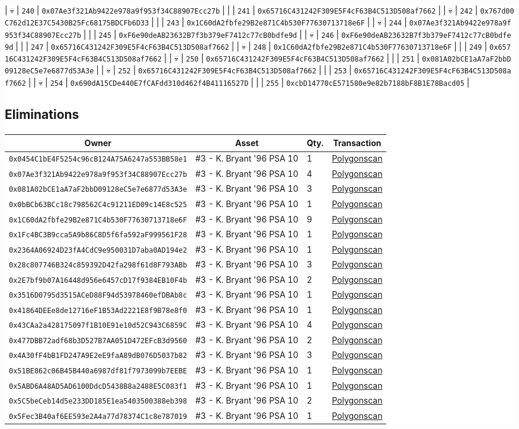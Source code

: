 | 💀  | `240` | `0x07Ae3f321Ab9422e978a9f953f34C88907Ecc27b` |
|     | `241` | `0x65716C431242F309E5F4cF63B4C513D508af7662` |
| 💀  | `242` | `0x767d00C762d12E37C5430B25Fc68175BDCFb6D33` |
|     | `243` | `0x1C60dA2fbfe29B2e871C4b530F77630713718e6F` |
| 💀  | `244` | `0x07Ae3f321Ab9422e978a9f953f34C88907Ecc27b` |
|     | `245` | `0xF6e90deAB23632B7f3b379eF7412c77cB0bdfe9d` |
| 💀  | `246` | `0xF6e90deAB23632B7f3b379eF7412c77cB0bdfe9d` |
|     | `247` | `0x65716C431242F309E5F4cF63B4C513D508af7662` |
| 💀  | `248` | `0x1C60dA2fbfe29B2e871C4b530F77630713718e6F` |
|     | `249` | `0x65716C431242F309E5F4cF63B4C513D508af7662` |
| 💀  | `250` | `0x65716C431242F309E5F4cF63B4C513D508af7662` |
|     | `251` | `0x081A02bCE1aA7aF2bbD09128eC5e7e6877d53A3e` |
| 💀  | `252` | `0x65716C431242F309E5F4cF63B4C513D508af7662` |
|     | `253` | `0x65716C431242F309E5F4cF63B4C513D508af7662` |
| 💀  | `254` | `0x690dA15CDe440E7fCAFdd310d462f4B41116527D` |
|     | `255` | `0xcbD14770cE571580e9e82b7188bF8B1E78Bacd05` |

## Eliminations

| Owner                                        | Asset                      | Qty. | Transaction                                                                                                  |
| -------------------------------------------- | -------------------------- | ---- | ------------------------------------------------------------------------------------------------------------ |
| `0x0454C1bE4F5254c96cB124A75A6247a553BB58e1` | \#3 - K. Bryant '96 PSA 10 | 1    | [Polygonscan](https://polygonscan.com/tx/0xf1984486f5805996f427444c1ad14eecde5240b0bef0d3611d69d01db30f1dcc) |
| `0x07Ae3f321Ab9422e978a9f953f34C88907Ecc27b` | \#3 - K. Bryant '96 PSA 10 | 4    | [Polygonscan](https://polygonscan.com/tx/0xecc19f726db064228072a3f4f827d2eb7e08a558cf2e80747f5859be30dc54e2) |
| `0x081A02bCE1aA7aF2bbD09128eC5e7e6877d53A3e` | \#3 - K. Bryant '96 PSA 10 | 3    | [Polygonscan](https://polygonscan.com/tx/0xcc1aa379df22fd1d7f665d22c6761a29db6753bf6e026346b4b4630d37774777) |
| `0x0bBCb63BCc18c798562C4c91211ED09c14E8c525` | \#3 - K. Bryant '96 PSA 10 | 1    | [Polygonscan](https://polygonscan.com/tx/0x344bc555e8f523235b3da0ebb695e6a36829bda0393e89680763c63339f0818f) |
| `0x1C60dA2fbfe29B2e871C4b530F77630713718e6F` | \#3 - K. Bryant '96 PSA 10 | 9    | [Polygonscan](https://polygonscan.com/tx/0xe672ef78e31559da6d987a772d39d37da09983ea9df94c4c4c4bc6c007990569) |
| `0x1Fc4BC3B9cca5A9b86C8D5f6fa592aF999561F28` | \#3 - K. Bryant '96 PSA 10 | 1    | [Polygonscan](https://polygonscan.com/tx/0x77fd4c29a0d94423226a4c5e5984fbb4593950d8765a9d25eef6c677d7ce0b9e) |
| `0x2364A06924D23fA4CdC9e950031D7aba0AD194e2` | \#3 - K. Bryant '96 PSA 10 | 1    | [Polygonscan](https://polygonscan.com/tx/0x415a8778af008970d641808be428de7579bf4d802d2c9340d34bfbb141fcd20d) |
| `0x28c807746B324c859392D42fa298f61d8F793ABb` | \#3 - K. Bryant '96 PSA 10 | 3    | [Polygonscan](https://polygonscan.com/tx/0x49230bb6834829e03ff97c70c01419bb11d7458613904c71aa6a9b0eec7c666f) |
| `0x2E7bf9b07A16448d956e6457cD17f9384EB10F4b` | \#3 - K. Bryant '96 PSA 10 | 2    | [Polygonscan](https://polygonscan.com/tx/0x422b8902325f5e7f1806c63e4fbdc10bf4dd70eba83bc85d9f26432802aaf845) |
| `0x3516D0795d3515ACeD88F94d53978460efDBAb8c` | \#3 - K. Bryant '96 PSA 10 | 1    | [Polygonscan](https://polygonscan.com/tx/0x2c2071216733db64efa22a5303156aa94843e0d0073d6cdf5eeb30a1a97ff874) |
| `0x41864DEEe8de12716eF1B53Ad2221E8f9B78e8f0` | \#3 - K. Bryant '96 PSA 10 | 1    | [Polygonscan](https://polygonscan.com/tx/0xc109ec22aa634cd07364687bbdb31eb4a7e3c4512cb98e25d4354be5daae6d47) |
| `0x43CAa2a428175097f1B10E91e10d52C943C6859C` | \#3 - K. Bryant '96 PSA 10 | 4    | [Polygonscan](https://polygonscan.com/tx/0xff2b2e3fc00446384c2b437c41c481373b2d0a8542ad0ad1f8edfc4e2318afc1) |
| `0x477DBB72adf68b3D527B7AA051D472EFcB3d9560` | \#3 - K. Bryant '96 PSA 10 | 2    | [Polygonscan](https://polygonscan.com/tx/0x8604dca8c77b40ce87159e3b15a79f444c8bfeccc35b93080b65dc5efd38eea1) |
| `0x4A30fF4bB1FD247A9E2eE9faA89dB076D5037b82` | \#3 - K. Bryant '96 PSA 10 | 3    | [Polygonscan](https://polygonscan.com/tx/0xa401fe32210d80d18924fcad7a2058f00f622ac325d9724032345dfab82c5ff0) |
| `0x51BE862c06B45B440a6987df81f7973099b7EEBE` | \#3 - K. Bryant '96 PSA 10 | 1    | [Polygonscan](https://polygonscan.com/tx/0x092242b35607d194501ea3efd9a10cacd77fa1714113895f4890ab4b8cd608f7) |
| `0x5ABD6A48AD5AD6100DdcD5438B8a2488E5C083f1` | \#3 - K. Bryant '96 PSA 10 | 1    | [Polygonscan](https://polygonscan.com/tx/0x3334523a0758b795d11da005a4d4f21e2f3cfe4aedd933833f773bfde9d22122) |
| `0x5C5beCeb14d5e233DD185E1ea5403500388eb398` | \#3 - K. Bryant '96 PSA 10 | 2    | [Polygonscan](https://polygonscan.com/tx/0xf540567f4ef909d4177b19b8dd30864d3571426139c535f540fa760a622590b3) |
| `0x5Fec3B40af6EE593e2A4a77d78374C1c8e787019` | \#3 - K. Bryant '96 PSA 10 | 1    | [Polygonscan](https://polygonscan.com/tx/0x2c3db90da65597aee1029f07c0310f66fa9de96d2680739974a57cd2188e09fc) |